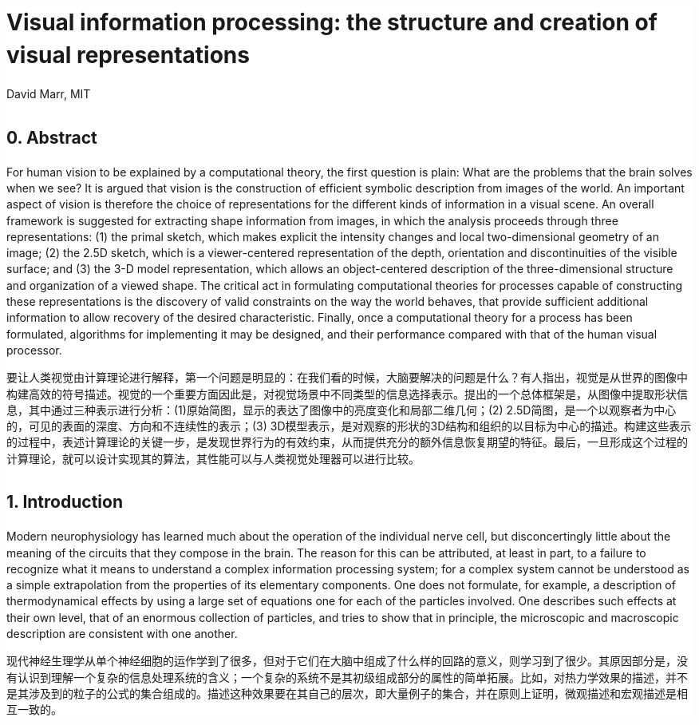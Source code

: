 # Visual information processing: the structure and creation of visual representations

David Marr, MIT

## 0. Abstract

For human vision to be explained by a computational theory, the first question is plain: What are the problems that the brain solves when we see? It is argued that vision is the construction of efficient symbolic description from images of the world. An important aspect of vision is therefore the choice of representations for the different kinds of information in a visual scene. An overall framework is suggested for extracting shape information from images, in which the analysis proceeds through three representations: (1) the primal sketch, which makes explicit the intensity changes and local two-dimensional geometry of an image; (2) the 2.5D sketch, which is a viewer-centered representation of the depth, orientation and discontinuities of the visible surface; and (3) the 3-D model representation, which allows an object-centered description of the three-dimensional structure and organization of a viewed shape. The critical act in formulating computational theories for processes capable of constructing these representations is the discovery of valid constraints on the way the world behaves, that provide sufficient additional information to allow recovery of the desired characteristic. Finally, once a computational theory for a process has been formulated, algorithms for implementing it may be designed, and their performance compared with that of the human visual processor.

要让人类视觉由计算理论进行解释，第一个问题是明显的：在我们看的时候，大脑要解决的问题是什么？有人指出，视觉是从世界的图像中构建高效的符号描述。视觉的一个重要方面因此是，对视觉场景中不同类型的信息选择表示。提出的一个总体框架是，从图像中提取形状信息，其中通过三种表示进行分析：(1)原始简图，显示的表达了图像中的亮度变化和局部二维几何；(2) 2.5D简图，是一个以观察者为中心的，可见的表面的深度、方向和不连续性的表示；(3) 3D模型表示，是对观察的形状的3D结构和组织的以目标为中心的描述。构建这些表示的过程中，表述计算理论的关键一步，是发现世界行为的有效约束，从而提供充分的额外信息恢复期望的特征。最后，一旦形成这个过程的计算理论，就可以设计实现其的算法，其性能可以与人类视觉处理器可以进行比较。

## 1. Introduction

Modern neurophysiology has learned much about the operation of the individual nerve cell, but disconcertingly little about the meaning of the circuits that they compose in the brain. The reason for this can be attributed, at least in part, to a failure to recognize what it means to understand a complex information processing system; for a complex system cannot be understood as a simple extrapolation from the properties of its elementary components. One does not formulate, for example, a description of thermodynamical effects by using a large set of equations one for each of the particles involved. One describes such effects at their own level, that of an enormous collection of particles, and tries to show that in principle, the microscopic and macroscopic description are consistent with one another.

现代神经生理学从单个神经细胞的运作学到了很多，但对于它们在大脑中组成了什么样的回路的意义，则学习到了很少。其原因部分是，没有认识到理解一个复杂的信息处理系统的含义；一个复杂的系统不是其初级组成部分的属性的简单拓展。比如，对热力学效果的描述，并不是其涉及到的粒子的公式的集合组成的。描述这种效果要在其自己的层次，即大量例子的集合，并在原则上证明，微观描述和宏观描述是相互一致的。
